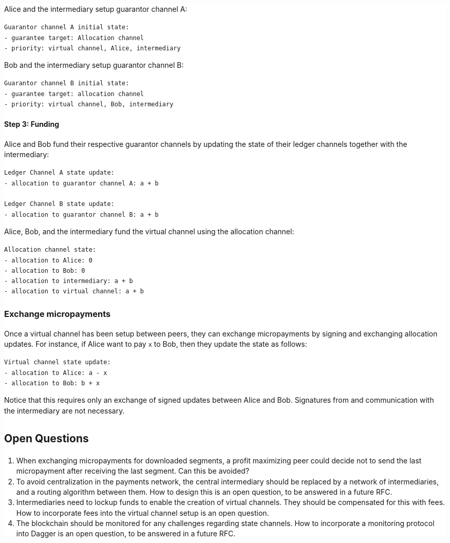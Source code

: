 Alice and the intermediary setup guarantor channel A:

    Guarantor channel A initial state:
    - guarantee target: Allocation channel
    - priority: virtual channel, Alice, intermediary

Bob and the intermediary setup guarantor channel B:

    Guarantor channel B initial state:
    - guarantee target: allocation channel
    - priority: virtual channel, Bob, intermediary

#### Step 3: Funding

Alice and Bob fund their respective guarantor channels by updating the state
of their ledger channels together with the intermediary:

    Ledger Channel A state update:
    - allocation to guarantor channel A: a + b

    Ledger Channel B state update:
    - allocation to guarantor channel B: a + b

Alice, Bob, and the intermediary fund the virtual channel using the allocation
channel:

    Allocation channel state:
    - allocation to Alice: 0
    - allocation to Bob: 0
    - allocation to intermediary: a + b
    - allocation to virtual channel: a + b

### Exchange micropayments

Once a virtual channel has been setup between peers, they can exchange
micropayments by signing and exchanging allocation updates. For instance, if
Alice want to pay `x` to Bob, then they update the state as follows:

    Virtual channel state update:
    - allocation to Alice: a - x
    - allocation to Bob: b + x

Notice that this requires only an exchange of signed updates between Alice and
Bob. Signatures from and communication with the intermediary are not necessary.

Open Questions
--------------

  1. When exchanging micropayments for downloaded segments, a profit maximizing
     peer could decide not to send the last micropayment after receiving the
     last segment. Can this be avoided?
  2. To avoid centralization in the payments network, the central intermediary
     should be replaced by a network of intermediaries, and a routing algorithm
     between them. How to design this is an open question, to be answered in a
     future RFC.
  3. Intermediaries need to lockup funds to enable the creation of virtual
     channels. They should be compensated for this with fees. How to incorporate
     fees into the virtual channel setup is an open question.
  4. The blockchain should be monitored for any challenges regarding state
     channels. How to incorporate a monitoring protocol into Dagger is an open
     question, to be answered in a future RFC.
